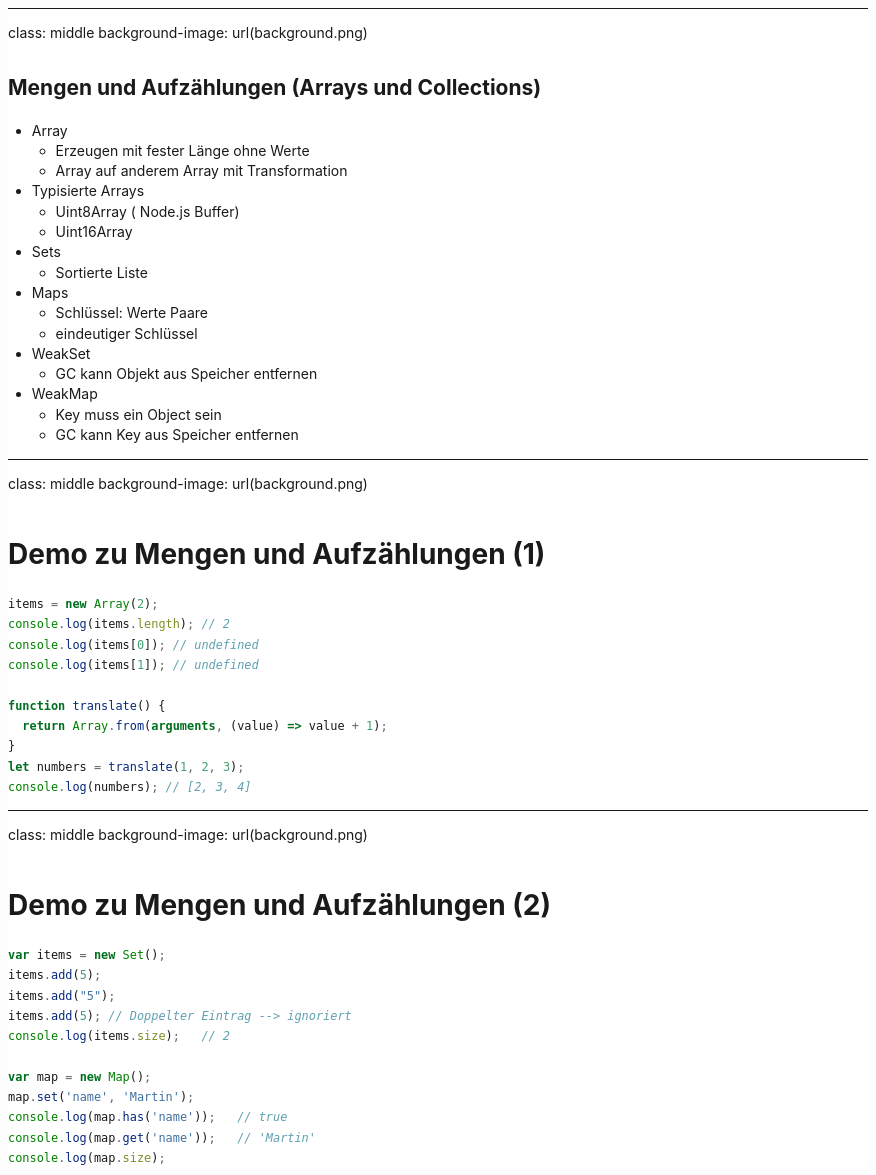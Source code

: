 ```JavaScript
```

---
class: middle
background-image: url(background.png)

## Mengen und Aufzählungen (Arrays und Collections)

- Array
  - Erzeugen mit fester Länge ohne Werte
  - Array auf anderem Array mit Transformation
- Typisierte Arrays
  - Uint8Array ( Node.js Buffer)
  - Uint16Array
- Sets
  - Sortierte Liste
- Maps
  - Schlüssel: Werte Paare
  - eindeutiger Schlüssel
- WeakSet
  - GC kann Objekt aus Speicher entfernen
- WeakMap
  - Key muss ein Object sein
  - GC kann Key aus Speicher entfernen

---
class: middle
background-image: url(background.png)

# Demo zu Mengen und Aufzählungen (1)

```JavaScript
items = new Array(2);		
console.log(items.length); // 2
console.log(items[0]); // undefined
console.log(items[1]); // undefined

function translate() {
  return Array.from(arguments, (value) => value + 1);
}
let numbers = translate(1, 2, 3);
console.log(numbers); // [2, 3, 4]

```

---
class: middle
background-image: url(background.png)

# Demo zu Mengen und Aufzählungen (2)
```JavaScript
var items = new Set();		
items.add(5);
items.add("5");
items.add(5); // Doppelter Eintrag --> ignoriert
console.log(items.size);   // 2

var map = new Map();
map.set('name', 'Martin');
console.log(map.has('name'));   // true
console.log(map.get('name'));   // 'Martin'
console.log(map.size);
```